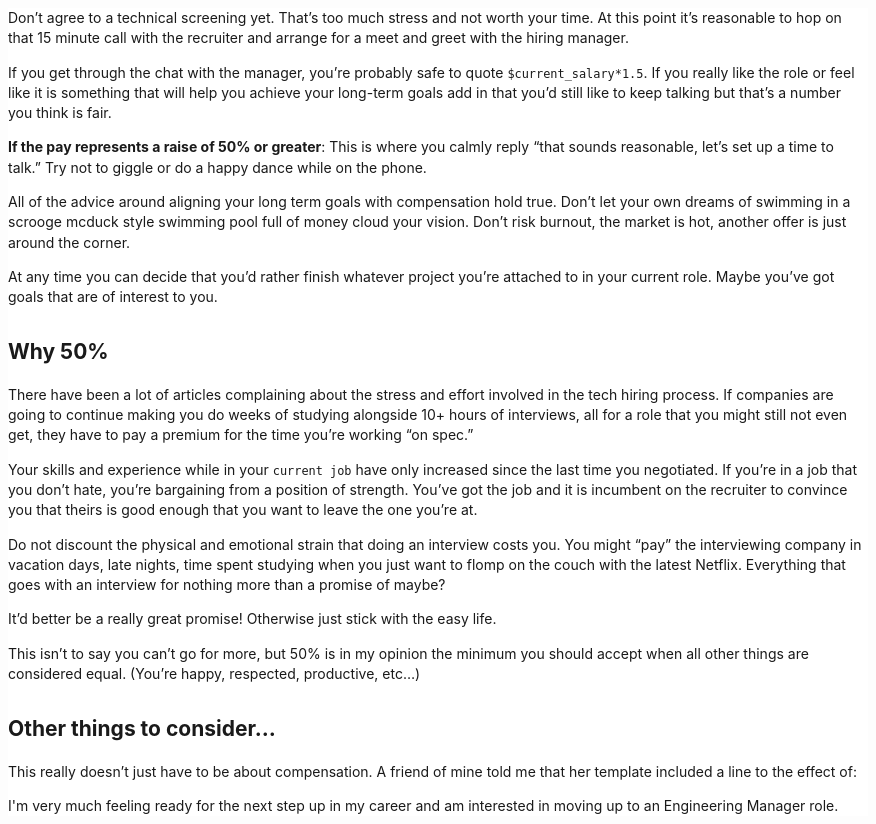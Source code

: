 Don’t agree to a technical screening yet. That’s too much stress and not worth
your time. At this point it’s reasonable to hop on that 15 minute call with the
recruiter and arrange for a meet and greet with the hiring manager.

If you get through the chat with the manager, you’re probably safe to quote
`$current_salary*1.5`. If you really like the role or feel like it is something
that will help you achieve your long-term goals add in that you’d still like to
keep talking but that’s a number you think is fair.

**If the pay represents a raise of 50% or greater**: This is where you calmly
reply “that sounds reasonable, let’s set up a time to talk.” Try not to giggle
or do a happy dance while on the phone.

All of the advice around aligning your long term goals with compensation hold
true. Don’t let your own dreams of swimming in a scrooge mcduck style swimming
pool full of money cloud your vision. Don’t risk burnout, the market is hot,
another offer is just around the corner.

At any time you can decide that you’d rather finish whatever project you’re
attached to in your current role. Maybe you’ve got goals that are of interest
to you.

## Why 50%

There have been a lot of articles complaining about the stress and effort
involved in the tech hiring process. If companies are going to continue making
you do weeks of studying alongside 10+ hours of interviews, all for a role that
you might still not even get, they have to pay a premium for the time you’re
working “on spec.”

Your skills and experience while in your `current job` have only increased
since the last time you negotiated. If you’re in a job that you don’t hate,
you’re bargaining from a position of strength. You’ve got the job and it is
incumbent on the recruiter to convince you that theirs is good enough that you
want to leave the one you’re at.

Do not discount the physical and emotional strain that doing an interview costs
you. You might “pay” the interviewing company in vacation days, late nights,
time spent studying when you just want to flomp on the couch with the latest
Netflix. Everything that goes with an interview for nothing more than a promise
of maybe?

It’d better be a really great promise! Otherwise just stick with the easy life.

This isn’t to say you can’t go for more, but 50% is in my opinion the minimum
you should accept when all other things are considered equal. (You’re happy,
respected, productive, etc…)

## Other things to consider…

This really doesn’t just have to be about compensation. A friend of mine told
me that her template included a line to the effect of:

I'm very much feeling ready for the next step up in my career and am interested
in moving up to an Engineering Manager role.
